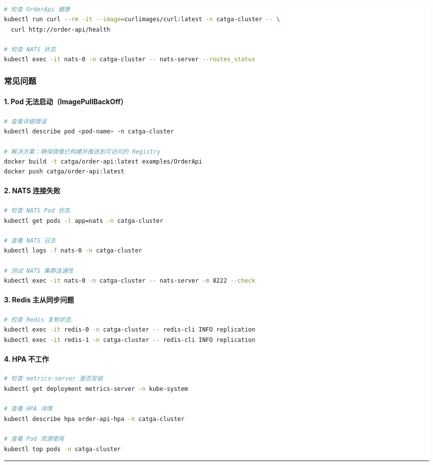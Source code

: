 ```bash
# 检查 OrderApi 健康
kubectl run curl --rm -it --image=curlimages/curl:latest -n catga-cluster -- \
  curl http://order-api/health

# 检查 NATS 状态
kubectl exec -it nats-0 -n catga-cluster -- nats-server --routes_status
```

### 常见问题

#### 1. Pod 无法启动（ImagePullBackOff）

```bash
# 查看详细错误
kubectl describe pod <pod-name> -n catga-cluster

# 解决方案：确保镜像已构建并推送到可访问的 Registry
docker build -t catga/order-api:latest examples/OrderApi
docker push catga/order-api:latest
```

#### 2. NATS 连接失败

```bash
# 检查 NATS Pod 状态
kubectl get pods -l app=nats -n catga-cluster

# 查看 NATS 日志
kubectl logs -f nats-0 -n catga-cluster

# 测试 NATS 集群连通性
kubectl exec -it nats-0 -n catga-cluster -- nats-server -m 8222 --check
```

#### 3. Redis 主从同步问题

```bash
# 检查 Redis 复制状态
kubectl exec -it redis-0 -n catga-cluster -- redis-cli INFO replication
kubectl exec -it redis-1 -n catga-cluster -- redis-cli INFO replication
```

#### 4. HPA 不工作

```bash
# 检查 metrics-server 是否安装
kubectl get deployment metrics-server -n kube-system

# 查看 HPA 详情
kubectl describe hpa order-api-hpa -n catga-cluster

# 查看 Pod 资源使用
kubectl top pods -n catga-cluster
```

---